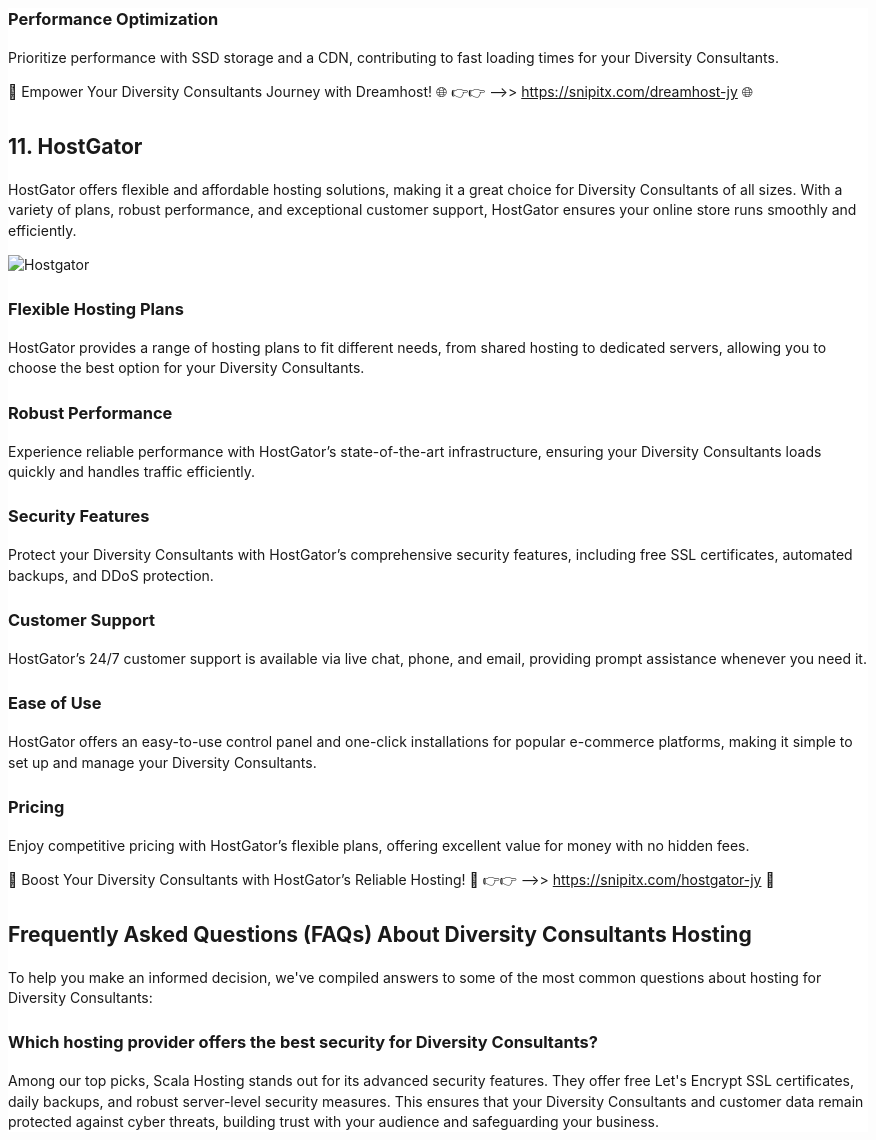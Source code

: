 ### Performance Optimization
Prioritize performance with SSD storage and a CDN, contributing to fast loading times for your Diversity Consultants.

🚀 Empower Your Diversity Consultants Journey with Dreamhost! 🌐
👉👉 -->> https://snipitx.com/dreamhost-jy 🌐

## 11. HostGator

HostGator offers flexible and affordable hosting solutions, making it a great choice for Diversity Consultants of all sizes. With a variety of plans, robust performance, and exceptional customer support, HostGator ensures your online store runs smoothly and efficiently.

![Hostgator](https://i.imgur.com/SNC0dSu.jpeg "Hostgator Hosting")

### Flexible Hosting Plans
HostGator provides a range of hosting plans to fit different needs, from shared hosting to dedicated servers, allowing you to choose the best option for your Diversity Consultants.

### Robust Performance
Experience reliable performance with HostGator’s state-of-the-art infrastructure, ensuring your Diversity Consultants loads quickly and handles traffic efficiently.

### Security Features
Protect your Diversity Consultants with HostGator’s comprehensive security features, including free SSL certificates, automated backups, and DDoS protection.

### Customer Support
HostGator’s 24/7 customer support is available via live chat, phone, and email, providing prompt assistance whenever you need it.

### Ease of Use
HostGator offers an easy-to-use control panel and one-click installations for popular e-commerce platforms, making it simple to set up and manage your Diversity Consultants.

### Pricing
Enjoy competitive pricing with HostGator’s flexible plans, offering excellent value for money with no hidden fees.

🌟 Boost Your Diversity Consultants with HostGator’s Reliable Hosting! 🚀
👉👉 -->> https://snipitx.com/hostgator-jy 🚀

## Frequently Asked Questions (FAQs) About Diversity Consultants Hosting

To help you make an informed decision, we've compiled answers to some of the most common questions about hosting for Diversity Consultants:

### Which hosting provider offers the best security for Diversity Consultants? 
Among our top picks, Scala Hosting stands out for its advanced security features. They offer free Let's Encrypt SSL certificates, daily backups, and robust server-level security measures. This ensures that your Diversity Consultants and customer data remain protected against cyber threats, building trust with your audience and safeguarding your business.
